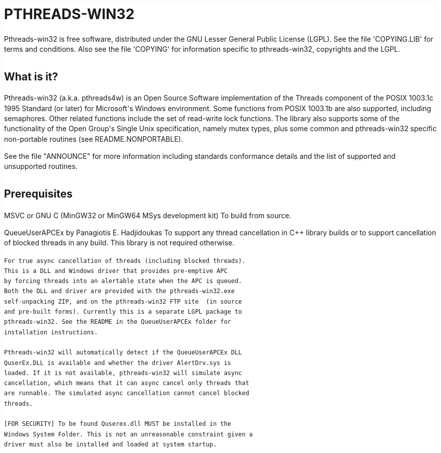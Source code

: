 PTHREADS-WIN32
==============

Pthreads-win32 is free software, distributed under the GNU Lesser
General Public License (LGPL). See the file 'COPYING.LIB' for terms
and conditions. Also see the file 'COPYING' for information
specific to pthreads-win32, copyrights and the LGPL.


What is it?
-----------

Pthreads-win32 (a.k.a. pthreads4w) is an Open Source Software
implementation of the Threads component of the POSIX 1003.1c 1995
Standard (or later) for Microsoft's Windows environment. Some functions
from POSIX 1003.1b are also supported, including semaphores. Other
related functions include the set of read-write lock functions. The
library also supports some of the functionality of the Open
Group's Single Unix specification, namely mutex types, plus some common
and pthreads-win32 specific non-portable routines (see README.NONPORTABLE).

See the file "ANNOUNCE" for more information including standards
conformance details and the list of supported and unsupported
routines.


Prerequisites
-------------
MSVC or GNU C (MinGW32 or MinGW64 MSys development kit)
	To build from source.

QueueUserAPCEx by Panagiotis E. Hadjidoukas
	To support any thread cancellation in C++ library builds or
	to support cancellation of blocked threads in any build.
	This library is not required otherwise.

	For true async cancellation of threads (including blocked threads).
	This is a DLL and Windows driver that provides pre-emptive APC
	by forcing threads into an alertable state when the APC is queued.
	Both the DLL and driver are provided with the pthreads-win32.exe
	self-unpacking ZIP, and on the pthreads-win32 FTP site  (in source
	and pre-built forms). Currently this is a separate LGPL package to
	pthreads-win32. See the README in the QueueUserAPCEx folder for
	installation instructions.

	Pthreads-win32 will automatically detect if the QueueUserAPCEx DLL
	QuserEx.DLL is available and whether the driver AlertDrv.sys is
	loaded. If it is not available, pthreads-win32 will simulate async
	cancellation, which means that it can async cancel only threads that
	are runnable. The simulated async cancellation cannot cancel blocked
	threads.

    [FOR SECURITY] To be found Quserex.dll MUST be installed in the
	Windows System Folder. This is not an unreasonable constraint given a
	driver must also be installed and loaded at system startup.
